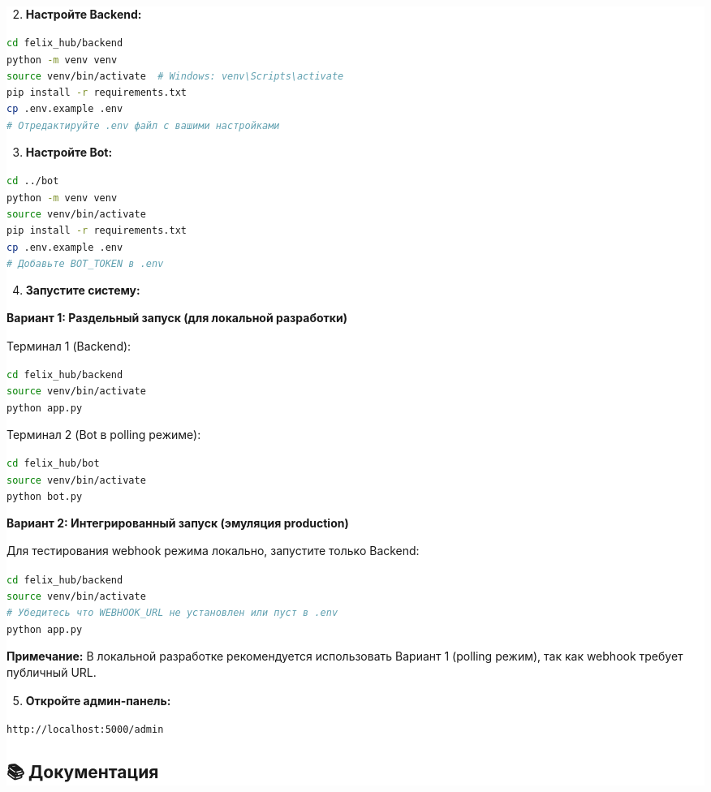 2. **Настройте Backend:**
```bash
cd felix_hub/backend
python -m venv venv
source venv/bin/activate  # Windows: venv\Scripts\activate
pip install -r requirements.txt
cp .env.example .env
# Отредактируйте .env файл с вашими настройками
```

3. **Настройте Bot:**
```bash
cd ../bot
python -m venv venv
source venv/bin/activate
pip install -r requirements.txt
cp .env.example .env
# Добавьте BOT_TOKEN в .env
```

4. **Запустите систему:**

**Вариант 1: Раздельный запуск (для локальной разработки)**

Терминал 1 (Backend):
```bash
cd felix_hub/backend
source venv/bin/activate
python app.py
```

Терминал 2 (Bot в polling режиме):
```bash
cd felix_hub/bot
source venv/bin/activate
python bot.py
```

**Вариант 2: Интегрированный запуск (эмуляция production)**

Для тестирования webhook режима локально, запустите только Backend:
```bash
cd felix_hub/backend
source venv/bin/activate
# Убедитесь что WEBHOOK_URL не установлен или пуст в .env
python app.py
```

**Примечание:** В локальной разработке рекомендуется использовать Вариант 1 (polling режим), так как webhook требует публичный URL.

5. **Откройте админ-панель:**
```
http://localhost:5000/admin
```

## 📚 Документация
